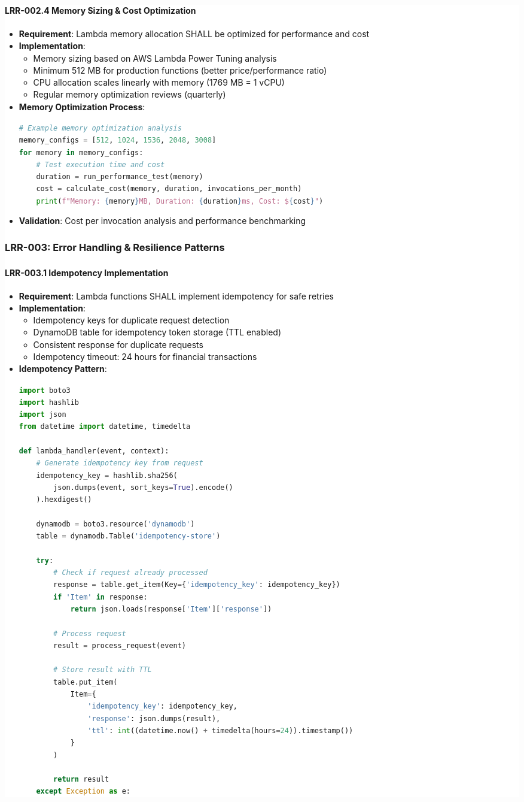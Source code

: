 #### LRR-002.4 Memory Sizing & Cost Optimization
- **Requirement**: Lambda memory allocation SHALL be optimized for performance and cost
- **Implementation**:
  - Memory sizing based on AWS Lambda Power Tuning analysis
  - Minimum 512 MB for production functions (better price/performance ratio)
  - CPU allocation scales linearly with memory (1769 MB = 1 vCPU)
  - Regular memory optimization reviews (quarterly)
- **Memory Optimization Process**:
  ```python
  # Example memory optimization analysis
  memory_configs = [512, 1024, 1536, 2048, 3008]
  for memory in memory_configs:
      # Test execution time and cost
      duration = run_performance_test(memory)
      cost = calculate_cost(memory, duration, invocations_per_month)
      print(f"Memory: {memory}MB, Duration: {duration}ms, Cost: ${cost}")
  ```
- **Validation**: Cost per invocation analysis and performance benchmarking

### LRR-003: Error Handling & Resilience Patterns

#### LRR-003.1 Idempotency Implementation
- **Requirement**: Lambda functions SHALL implement idempotency for safe retries
- **Implementation**:
  - Idempotency keys for duplicate request detection
  - DynamoDB table for idempotency token storage (TTL enabled)
  - Consistent response for duplicate requests
  - Idempotency timeout: 24 hours for financial transactions
- **Idempotency Pattern**:
  ```python
  import boto3
  import hashlib
  import json
  from datetime import datetime, timedelta
  
  def lambda_handler(event, context):
      # Generate idempotency key from request
      idempotency_key = hashlib.sha256(
          json.dumps(event, sort_keys=True).encode()
      ).hexdigest()
      
      dynamodb = boto3.resource('dynamodb')
      table = dynamodb.Table('idempotency-store')
      
      try:
          # Check if request already processed
          response = table.get_item(Key={'idempotency_key': idempotency_key})
          if 'Item' in response:
              return json.loads(response['Item']['response'])
          
          # Process request
          result = process_request(event)
          
          # Store result with TTL
          table.put_item(
              Item={
                  'idempotency_key': idempotency_key,
                  'response': json.dumps(result),
                  'ttl': int((datetime.now() + timedelta(hours=24)).timestamp())
              }
          )
          
          return result
      except Exception as e:
  ```